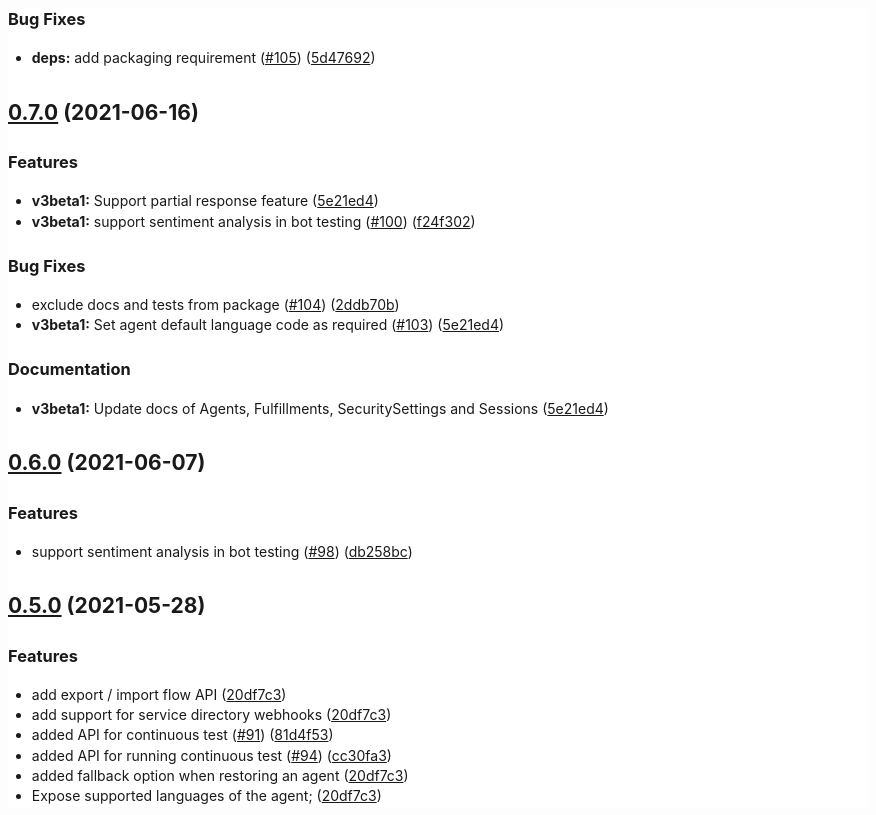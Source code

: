 
### Bug Fixes

* **deps:** add packaging requirement ([#105](https://www.github.com/googleapis/python-dialogflow-cx/issues/105)) ([5d47692](https://www.github.com/googleapis/python-dialogflow-cx/commit/5d476920c8c6825050a828896231542f6bfde2e2))

## [0.7.0](https://www.github.com/googleapis/python-dialogflow-cx/compare/v0.6.0...v0.7.0) (2021-06-16)


### Features

* **v3beta1:** Support partial response feature ([5e21ed4](https://www.github.com/googleapis/python-dialogflow-cx/commit/5e21ed454ad6a5d687e634ad4e697f1921104c47))
* **v3beta1:** support sentiment analysis in bot testing ([#100](https://www.github.com/googleapis/python-dialogflow-cx/issues/100)) ([f24f302](https://www.github.com/googleapis/python-dialogflow-cx/commit/f24f3028fa83da14614d1340e5bce7719be287b6))


### Bug Fixes

* exclude docs and tests from package ([#104](https://www.github.com/googleapis/python-dialogflow-cx/issues/104)) ([2ddb70b](https://www.github.com/googleapis/python-dialogflow-cx/commit/2ddb70b5825ad0d59165d7dfbfe36677d586cccf))
* **v3beta1:** Set agent default language code as required ([#103](https://www.github.com/googleapis/python-dialogflow-cx/issues/103)) ([5e21ed4](https://www.github.com/googleapis/python-dialogflow-cx/commit/5e21ed454ad6a5d687e634ad4e697f1921104c47))


### Documentation

* **v3beta1:** Update docs of Agents, Fulfillments, SecuritySettings and Sessions ([5e21ed4](https://www.github.com/googleapis/python-dialogflow-cx/commit/5e21ed454ad6a5d687e634ad4e697f1921104c47))

## [0.6.0](https://www.github.com/googleapis/python-dialogflow-cx/compare/v0.5.0...v0.6.0) (2021-06-07)


### Features

* support sentiment analysis in bot testing ([#98](https://www.github.com/googleapis/python-dialogflow-cx/issues/98)) ([db258bc](https://www.github.com/googleapis/python-dialogflow-cx/commit/db258bcc9971542e347b50f396bd51ec88520fde))

## [0.5.0](https://www.github.com/googleapis/python-dialogflow-cx/compare/v0.4.1...v0.5.0) (2021-05-28)


### Features

* add export / import flow API ([20df7c3](https://www.github.com/googleapis/python-dialogflow-cx/commit/20df7c3bfabef5da23970512a3f925f4dfe7d2f9))
* add support for service directory webhooks ([20df7c3](https://www.github.com/googleapis/python-dialogflow-cx/commit/20df7c3bfabef5da23970512a3f925f4dfe7d2f9))
* added API for continuous test ([#91](https://www.github.com/googleapis/python-dialogflow-cx/issues/91)) ([81d4f53](https://www.github.com/googleapis/python-dialogflow-cx/commit/81d4f53cd4a4080b21221126dacaf2e13ca2efcf))
* added API for running continuous test ([#94](https://www.github.com/googleapis/python-dialogflow-cx/issues/94)) ([cc30fa3](https://www.github.com/googleapis/python-dialogflow-cx/commit/cc30fa3e767bac2f33637ce1c29766ff41e9225b))
* added fallback option when restoring an agent ([20df7c3](https://www.github.com/googleapis/python-dialogflow-cx/commit/20df7c3bfabef5da23970512a3f925f4dfe7d2f9))
* Expose supported languages of the agent; ([20df7c3](https://www.github.com/googleapis/python-dialogflow-cx/commit/20df7c3bfabef5da23970512a3f925f4dfe7d2f9))
